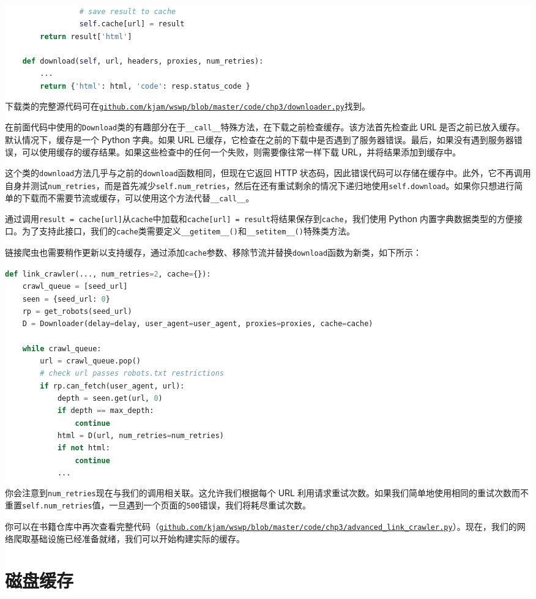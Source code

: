 ```py
                 # save result to cache
                 self.cache[url] = result
        return result['html']

    def download(self, url, headers, proxies, num_retries): 
        ... 
        return {'html': html, 'code': resp.status_code } 

```

下载类的完整源代码可在[`github.com/kjam/wswp/blob/master/code/chp3/downloader.py`](https://github.com/kjam/wswp/blob/master/code/chp3/downloader.py)找到。

在前面代码中使用的`Download`类的有趣部分在于`__call__`特殊方法，在下载之前检查缓存。该方法首先检查此 URL 是否之前已放入缓存。默认情况下，缓存是一个 Python 字典。如果 URL 已缓存，它检查在之前的下载中是否遇到了服务器错误。最后，如果没有遇到服务器错误，可以使用缓存的缓存结果。如果这些检查中的任何一个失败，则需要像往常一样下载 URL，并将结果添加到缓存中。

这个类的`download`方法几乎与之前的`download`函数相同，但现在它返回 HTTP 状态码，因此错误代码可以存储在缓存中。此外，它不再调用自身并测试`num_retries`，而是首先减少`self.num_retries`，然后在还有重试剩余的情况下递归地使用`self.download`。如果你只想进行简单的下载而不需要节流或缓存，可以使用这个方法代替`__call__`。

通过调用`result = cache[url]`从`cache`中加载和`cache[url] = result`将结果保存到`cache`，我们使用 Python 内置字典数据类型的方便接口。为了支持此接口，我们的`cache`类需要定义`__getitem__()`和`__setitem__()`特殊类方法。

链接爬虫也需要稍作更新以支持缓存，通过添加`cache`参数、移除节流并替换`download`函数为新类，如下所示：

```py
def link_crawler(..., num_retries=2, cache={}): 
    crawl_queue = [seed_url] 
    seen = {seed_url: 0}  
    rp = get_robots(seed_url) 
    D = Downloader(delay=delay, user_agent=user_agent, proxies=proxies, cache=cache) 

    while crawl_queue: 
        url = crawl_queue.pop() 
        # check url passes robots.txt restrictions 
        if rp.can_fetch(user_agent, url): 
            depth = seen.get(url, 0)
            if depth == max_depth: 
                continue
            html = D(url, num_retries=num_retries)
            if not html:
                continue
            ...

```

你会注意到`num_retries`现在与我们的调用相关联。这允许我们根据每个 URL 利用请求重试次数。如果我们简单地使用相同的重试次数而不重置`self.num_retries`值，一旦遇到一个页面的`500`错误，我们将耗尽重试次数。

你可以在书籍仓库中再次查看完整代码（[`github.com/kjam/wswp/blob/master/code/chp3/advanced_link_crawler.py`](https://github.com/kjam/wswp/blob/master/code/chp3/advanced_link_crawler.py)）。现在，我们的网络爬取基础设施已经准备就绪，我们可以开始构建实际的缓存。

# 磁盘缓存
